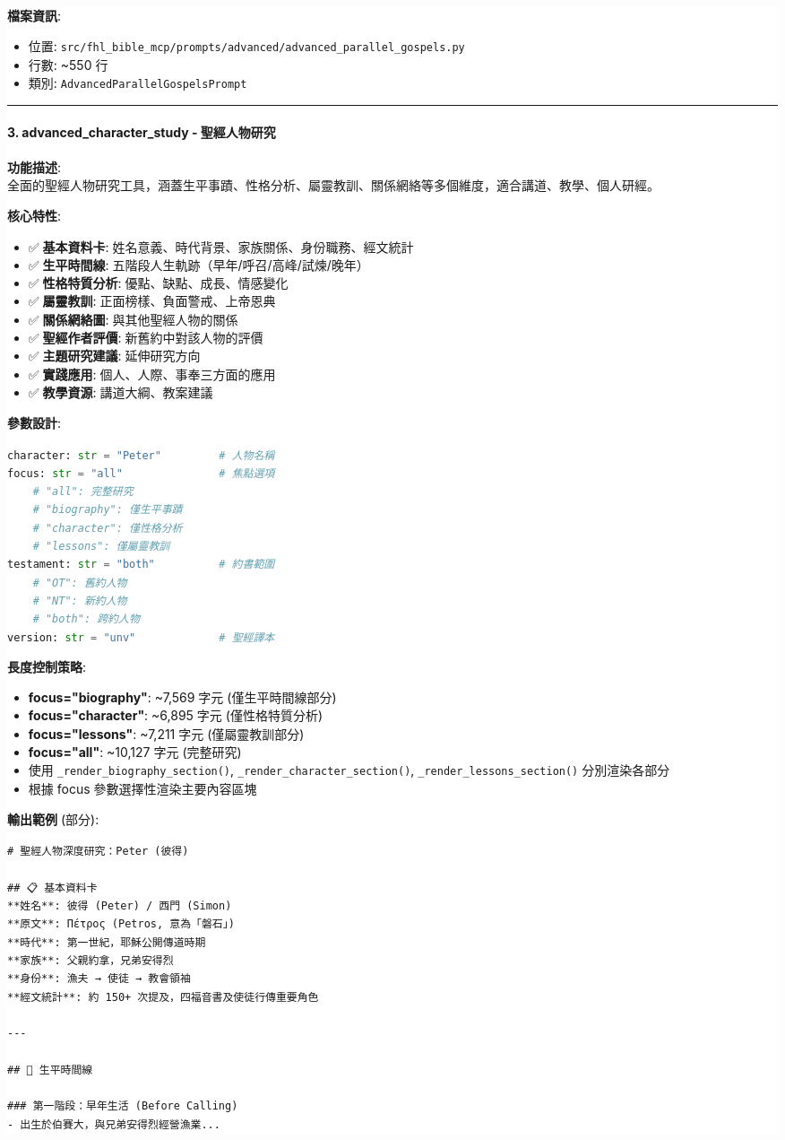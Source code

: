 
**檔案資訊**:
- 位置: `src/fhl_bible_mcp/prompts/advanced/advanced_parallel_gospels.py`
- 行數: ~550 行
- 類別: `AdvancedParallelGospelsPrompt`

---

#### 3. **advanced_character_study** - 聖經人物研究

**功能描述**:  
全面的聖經人物研究工具，涵蓋生平事蹟、性格分析、屬靈教訓、關係網絡等多個維度，適合講道、教學、個人研經。

**核心特性**:
- ✅ **基本資料卡**: 姓名意義、時代背景、家族關係、身份職務、經文統計
- ✅ **生平時間線**: 五階段人生軌跡（早年/呼召/高峰/試煉/晚年）
- ✅ **性格特質分析**: 優點、缺點、成長、情感變化
- ✅ **屬靈教訓**: 正面榜樣、負面警戒、上帝恩典
- ✅ **關係網絡圖**: 與其他聖經人物的關係
- ✅ **聖經作者評價**: 新舊約中對該人物的評價
- ✅ **主題研究建議**: 延伸研究方向
- ✅ **實踐應用**: 個人、人際、事奉三方面的應用
- ✅ **教學資源**: 講道大綱、教案建議

**參數設計**:
```python
character: str = "Peter"         # 人物名稱
focus: str = "all"               # 焦點選項
    # "all": 完整研究
    # "biography": 僅生平事蹟
    # "character": 僅性格分析
    # "lessons": 僅屬靈教訓
testament: str = "both"          # 約書範圍
    # "OT": 舊約人物
    # "NT": 新約人物
    # "both": 跨約人物
version: str = "unv"             # 聖經譯本
```

**長度控制策略**:
- **focus="biography"**: ~7,569 字元 (僅生平時間線部分)
- **focus="character"**: ~6,895 字元 (僅性格特質分析)
- **focus="lessons"**: ~7,211 字元 (僅屬靈教訓部分)
- **focus="all"**: ~10,127 字元 (完整研究)
- 使用 `_render_biography_section()`, `_render_character_section()`, `_render_lessons_section()` 分別渲染各部分
- 根據 focus 參數選擇性渲染主要內容區塊

**輸出範例** (部分):
```
# 聖經人物深度研究：Peter (彼得)

## 📋 基本資料卡
**姓名**: 彼得 (Peter) / 西門 (Simon)  
**原文**: Πέτρος (Petros, 意為「磐石」)  
**時代**: 第一世紀，耶穌公開傳道時期  
**家族**: 父親約拿，兄弟安得烈  
**身份**: 漁夫 → 使徒 → 教會領袖  
**經文統計**: 約 150+ 次提及，四福音書及使徒行傳重要角色

---

## 📅 生平時間線

### 第一階段：早年生活 (Before Calling)
- 出生於伯賽大，與兄弟安得烈經營漁業...

```